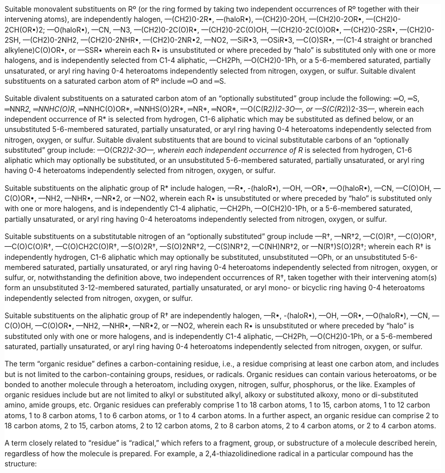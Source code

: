 
Suitable monovalent substituents on Rº (or the ring formed by taking two independent occurrences of Rº together with their intervening atoms), are independently halogen, —(CH2)0-2R•, —(haloR•), —(CH2)0-2OH, —(CH2)0-2OR•, —(CH2)0-2CH(OR•)2; —O(haloR•), —CN, —N3, —(CH2)0-2C(O)R•, —(CH2)0-2C(O)OH, —(CH2)0-2C(O)OR•, —(CH2)0-2SR•, —(CH2)0-2SH, —(CH2)0-2NH2, —(CH2)0-2NHR•, —(CH2)0-2NR•2, —NO2, —SiR•3, —OSiR•3, —C(O)SR•, —(C1-4 straight or branched alkylene)C(O)OR•, or —SSR• wherein each R• is unsubstituted or where preceded by “halo” is substituted only with one or more halogens, and is independently selected from C1-4 aliphatic, —CH2Ph, —O(CH2)0-1Ph, or a 5-6-membered saturated, partially unsaturated, or aryl ring having 0-4 heteroatoms independently selected from nitrogen, oxygen, or sulfur. Suitable divalent substituents on a saturated carbon atom of Rº include ═O and ═S.

Suitable divalent substituents on a saturated carbon atom of an “optionally substituted” group include the following: ═O, ═S, ═NNR*2, ═NNHC(O)R*, ═NNHC(O)OR*, ═NNHS(O)2R*, ═NR*, ═NOR*, —O(C(R*2))2-3O—, or —S(C(R*2))2-3S—, wherein each independent occurrence of R* is selected from hydrogen, C1-6 aliphatic which may be substituted as defined below, or an unsubstituted 5-6-membered saturated, partially unsaturated, or aryl ring having 0-4 heteroatoms independently selected from nitrogen, oxygen, or sulfur. Suitable divalent substituents that are bound to vicinal substitutable carbons of an “optionally substituted” group include: —O(CR*2)2-3O—, wherein each independent occurrence of R* is selected from hydrogen, C1-6 aliphatic which may optionally be substituted, or an unsubstituted 5-6-membered saturated, partially unsaturated, or aryl ring having 0-4 heteroatoms independently selected from nitrogen, oxygen, or sulfur.

Suitable substituents on the aliphatic group of R* include halogen, —R•, -(haloR•), —OH, —OR•, —O(haloR•), —CN, —C(O)OH, —C(O)OR•, —NH2, —NHR•, —NR•2, or —NO2, wherein each R• is unsubstituted or where preceded by “halo” is substituted only with one or more halogens, and is independently C1-4 aliphatic, —CH2Ph, —O(CH2)0-1Ph, or a 5-6-membered saturated, partially unsaturated, or aryl ring having 0-4 heteroatoms independently selected from nitrogen, oxygen, or sulfur.

Suitable substituents on a substitutable nitrogen of an “optionally substituted” group include —R†, —NR†2, —C(O)R†, —C(O)OR†, —C(O)C(O)R†, —C(O)CH2C(O)R†, —S(O)2R†, —S(O)2NR†2, —C(S)NR†2, —C(NH)NR†2, or —N(R†)S(O)2R†; wherein each R† is independently hydrogen, C1-6 aliphatic which may optionally be substituted, unsubstituted —OPh, or an unsubstituted 5-6-membered saturated, partially unsaturated, or aryl ring having 0-4 heteroatoms independently selected from nitrogen, oxygen, or sulfur, or, notwithstanding the definition above, two independent occurrences of R†, taken together with their intervening atom(s) form an unsubstituted 3-12-membered saturated, partially unsaturated, or aryl mono- or bicyclic ring having 0-4 heteroatoms independently selected from nitrogen, oxygen, or sulfur.

Suitable substituents on the aliphatic group of R† are independently halogen, —R•, -(haloR•), —OH, —OR•, —O(haloR•), —CN, —C(O)OH, —C(O)OR•, —NH2, —NHR•, —NR•2, or —NO2, wherein each R• is unsubstituted or where preceded by “halo” is substituted only with one or more halogens, and is independently C1-4 aliphatic, —CH2Ph, —O(CH2)0-1Ph, or a 5-6-membered saturated, partially unsaturated, or aryl ring having 0-4 heteroatoms independently selected from nitrogen, oxygen, or sulfur.

The term “organic residue” defines a carbon-containing residue, i.e., a residue comprising at least one carbon atom, and includes but is not limited to the carbon-containing groups, residues, or radicals. Organic residues can contain various heteroatoms, or be bonded to another molecule through a heteroatom, including oxygen, nitrogen, sulfur, phosphorus, or the like. Examples of organic residues include but are not limited to alkyl or substituted alkyl, alkoxy or substituted alkoxy, mono or di-substituted amino, amide groups, etc. Organic residues can preferably comprise 1 to 18 carbon atoms, 1 to 15, carbon atoms, 1 to 12 carbon atoms, 1 to 8 carbon atoms, 1 to 6 carbon atoms, or 1 to 4 carbon atoms. In a further aspect, an organic residue can comprise 2 to 18 carbon atoms, 2 to 15, carbon atoms, 2 to 12 carbon atoms, 2 to 8 carbon atoms, 2 to 4 carbon atoms, or 2 to 4 carbon atoms.

A term closely related to “residue” is “radical,” which refers to a fragment, group, or substructure of a molecule described herein, regardless of how the molecule is prepared. For example, a 2,4-thiazolidinedione radical in a particular compound has the structure:
